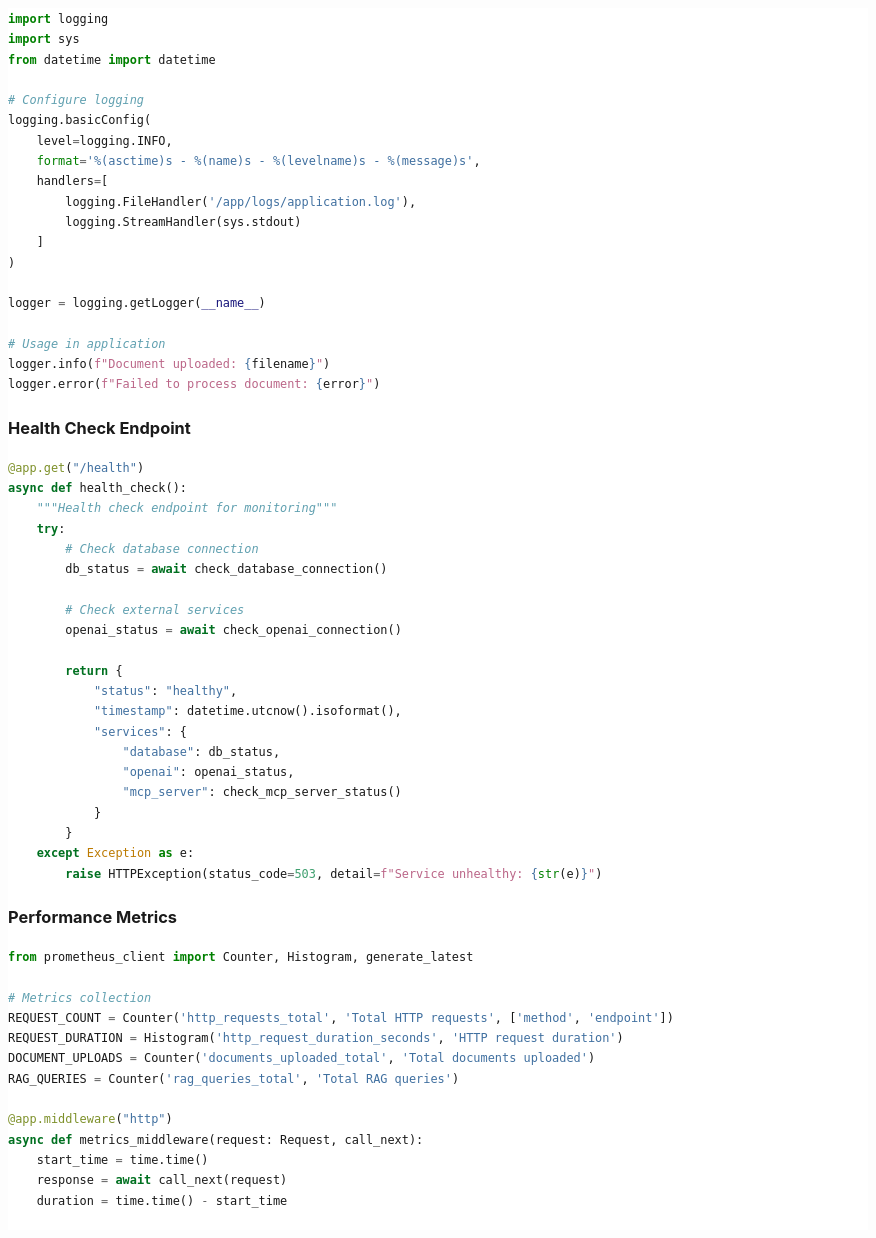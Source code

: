 ```python
import logging
import sys
from datetime import datetime

# Configure logging
logging.basicConfig(
    level=logging.INFO,
    format='%(asctime)s - %(name)s - %(levelname)s - %(message)s',
    handlers=[
        logging.FileHandler('/app/logs/application.log'),
        logging.StreamHandler(sys.stdout)
    ]
)

logger = logging.getLogger(__name__)

# Usage in application
logger.info(f"Document uploaded: {filename}")
logger.error(f"Failed to process document: {error}")
```

### Health Check Endpoint

```python
@app.get("/health")
async def health_check():
    """Health check endpoint for monitoring"""
    try:
        # Check database connection
        db_status = await check_database_connection()
        
        # Check external services
        openai_status = await check_openai_connection()
        
        return {
            "status": "healthy",
            "timestamp": datetime.utcnow().isoformat(),
            "services": {
                "database": db_status,
                "openai": openai_status,
                "mcp_server": check_mcp_server_status()
            }
        }
    except Exception as e:
        raise HTTPException(status_code=503, detail=f"Service unhealthy: {str(e)}")
```

### Performance Metrics

```python
from prometheus_client import Counter, Histogram, generate_latest

# Metrics collection
REQUEST_COUNT = Counter('http_requests_total', 'Total HTTP requests', ['method', 'endpoint'])
REQUEST_DURATION = Histogram('http_request_duration_seconds', 'HTTP request duration')
DOCUMENT_UPLOADS = Counter('documents_uploaded_total', 'Total documents uploaded')
RAG_QUERIES = Counter('rag_queries_total', 'Total RAG queries')

@app.middleware("http")
async def metrics_middleware(request: Request, call_next):
    start_time = time.time()
    response = await call_next(request)
    duration = time.time() - start_time
    
```